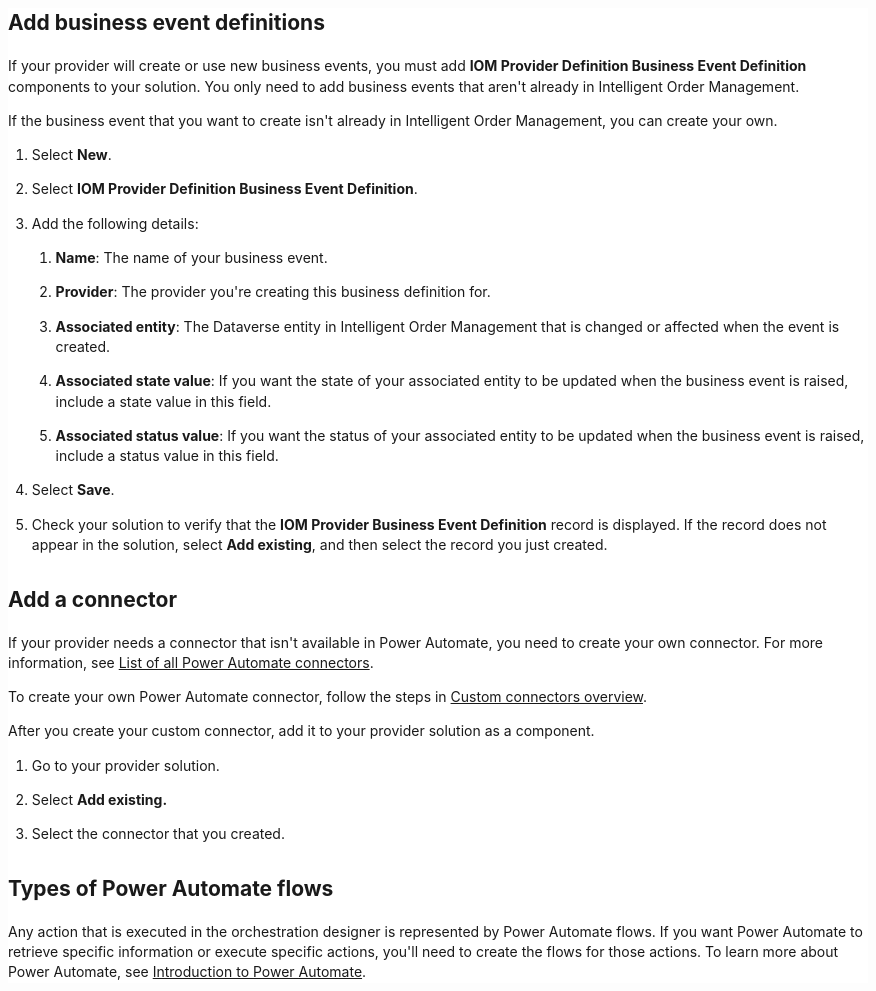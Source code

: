 ## Add business event definitions

If your provider will create or use new business events, you must add **IOM Provider Definition Business Event Definition** components to your solution. You only need to add business events that aren't already in Intelligent Order Management.

If the business event that you want to create isn't already in Intelligent Order Management, you can create your own.

1.  Select **New**.

2.  Select **IOM Provider Definition Business Event Definition**.

3.  Add the following details:

    1. **Name**: The name of your business event.

    2. **Provider**: The provider you're creating this business definition for.

    3. **Associated entity**: The Dataverse entity in Intelligent Order Management that is changed or affected when the event is created.

    4. **Associated state value**: If you want the state of your associated entity to be updated when the business event is raised, include a state value in this field.

    5. **Associated status value**: If you want the status of your associated entity to be updated when the business event is raised, include a status value in this field.

4.  Select **Save**.

5.  Check your solution to verify that the **IOM Provider Business Event Definition** record is displayed. If the record does not appear in the solution, select **Add existing**, and then select the record you just created.

## Add a connector

If your provider needs a connector that isn't available in Power Automate, you need to create your own connector. For more information, see [List of all Power Automate connectors](/connectors/connector-reference/connector-reference-powerautomate-connectors).

To create your own Power Automate connector, follow the steps in [Custom connectors overview](/connectors/custom-connectors/).

After you create your custom connector, add it to your provider solution as a component.

1.  Go to your provider solution.

2.  Select **Add existing.**

3.  Select the connector that you created.

## Types of Power Automate flows

Any action that is executed in the orchestration designer is represented by Power Automate flows. If you want Power Automate to retrieve specific information or execute specific actions, you'll need to create the flows for those actions. To learn more about Power Automate, see [Introduction to Power Automate](/training/modules/introduction-power-automate/).
